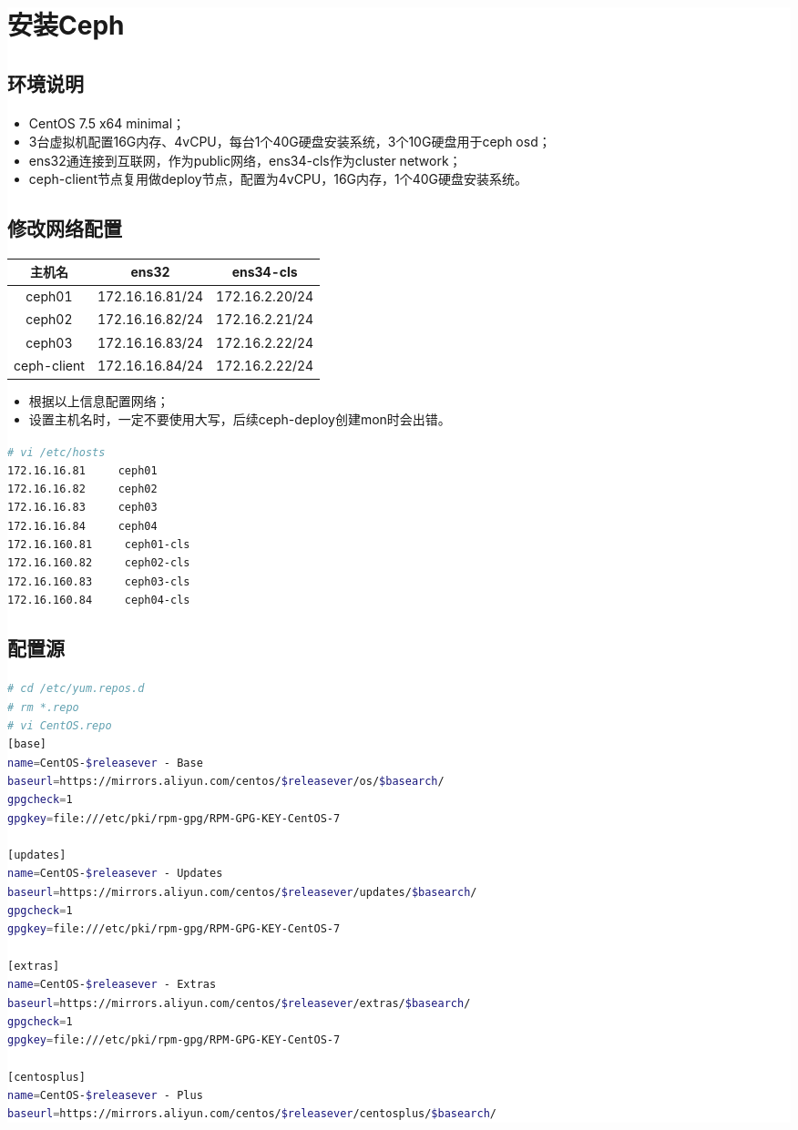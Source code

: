 # 安装Ceph

## 环境说明

* CentOS 7.5 x64 minimal；
* 3台虚拟机配置16G内存、4vCPU，每台1个40G硬盘安装系统，3个10G硬盘用于ceph osd；
* ens32通连接到互联网，作为public网络，ens34-cls作为cluster network；
* ceph-client节点复用做deploy节点，配置为4vCPU，16G内存，1个40G硬盘安装系统。

## 修改网络配置

| 主机名 |     ens32     |     ens34-cls      |
| :----: | :------------: | :------------: |
| ceph01 | 172.16.16.81/24 | 172.16.2.20/24 |
| ceph02 | 172.16.16.82/24 | 172.16.2.21/24 |
| ceph03 | 172.16.16.83/24 | 172.16.2.22/24 |
| ceph-client | 172.16.16.84/24 | 172.16.2.22/24 |

* 根据以上信息配置网络；
* 设置主机名时，一定不要使用大写，后续ceph-deploy创建mon时会出错。

```bash
# vi /etc/hosts
172.16.16.81     ceph01
172.16.16.82     ceph02
172.16.16.83     ceph03
172.16.16.84     ceph04
172.16.160.81     ceph01-cls
172.16.160.82     ceph02-cls
172.16.160.83     ceph03-cls
172.16.160.84     ceph04-cls
```

## 配置源

```bash
# cd /etc/yum.repos.d
# rm *.repo
# vi CentOS.repo
[base]
name=CentOS-$releasever - Base
baseurl=https://mirrors.aliyun.com/centos/$releasever/os/$basearch/
gpgcheck=1
gpgkey=file:///etc/pki/rpm-gpg/RPM-GPG-KEY-CentOS-7

[updates]
name=CentOS-$releasever - Updates
baseurl=https://mirrors.aliyun.com/centos/$releasever/updates/$basearch/
gpgcheck=1
gpgkey=file:///etc/pki/rpm-gpg/RPM-GPG-KEY-CentOS-7

[extras]
name=CentOS-$releasever - Extras
baseurl=https://mirrors.aliyun.com/centos/$releasever/extras/$basearch/
gpgcheck=1
gpgkey=file:///etc/pki/rpm-gpg/RPM-GPG-KEY-CentOS-7

[centosplus]
name=CentOS-$releasever - Plus
baseurl=https://mirrors.aliyun.com/centos/$releasever/centosplus/$basearch/
```